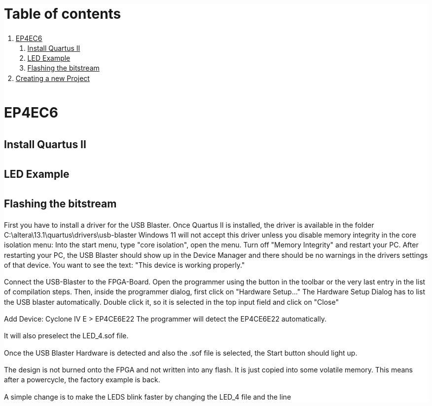 # Table of contents
1. [EP4EC6](#EP4EC6)
	1. [Install Quartus II](#Install_Quartus_II)
    2. [LED Example](#LED_Example)
	3. [Flashing the bitstream](#Flashin_The_Bitstream)
2. [Creating a new Project](#paragraph2)


# EP4EC6 <a name="EP4EC6"></a>

## Install Quartus II <a name="Install_Quartus_II"></a>

## LED Example <a name="LED_Example"></a>

## Flashing the bitstream <a name="Creating_a_new_Project"></a>

First you have to install a driver for the USB Blaster.
Once Quartus II is installed, the driver is available in the folder C:\altera\13.1\quartus\drivers\usb-blaster
Windows 11 will not accept this driver unless you disable memory integrity in the core isolation menu:
Into the start menu, type "core isolation", open the menu. Turn off "Memory Integrity" and restart your PC.
After restarting your PC, the USB Blaster should show up in the Device Manager and there should be no warnings
in the drivers settings of that device. You want to see the text: "This device is working properly."

Connect the USB-Blaster to the FPGA-Board.
Open the programmer using the button in the toolbar or the very last entry in the list of compilation steps.
Then, inside the programmer dialog, first click on "Hardware Setup..."
The Hardware Setup Dialog has to list the USB blaster automatically. Double click it, so it is selected in the
top input field and click on "Close"

Add Device: Cyclone IV E > EP4CE6E22
The programmer will detect the EP4CE6E22 automatically.

It will also preselect the LED_4.sof file.

Once the USB Blaster Hardware is detected and also the .sof file is selected, the Start button should light up.

The design is not burned onto the FPGA and not written into any flash. It is just copied into some volatile
memory. This means after a powercycle, the factory example is back.

A simple change is to make the LEDS blink faster by changing the LED_4 file and the line 
